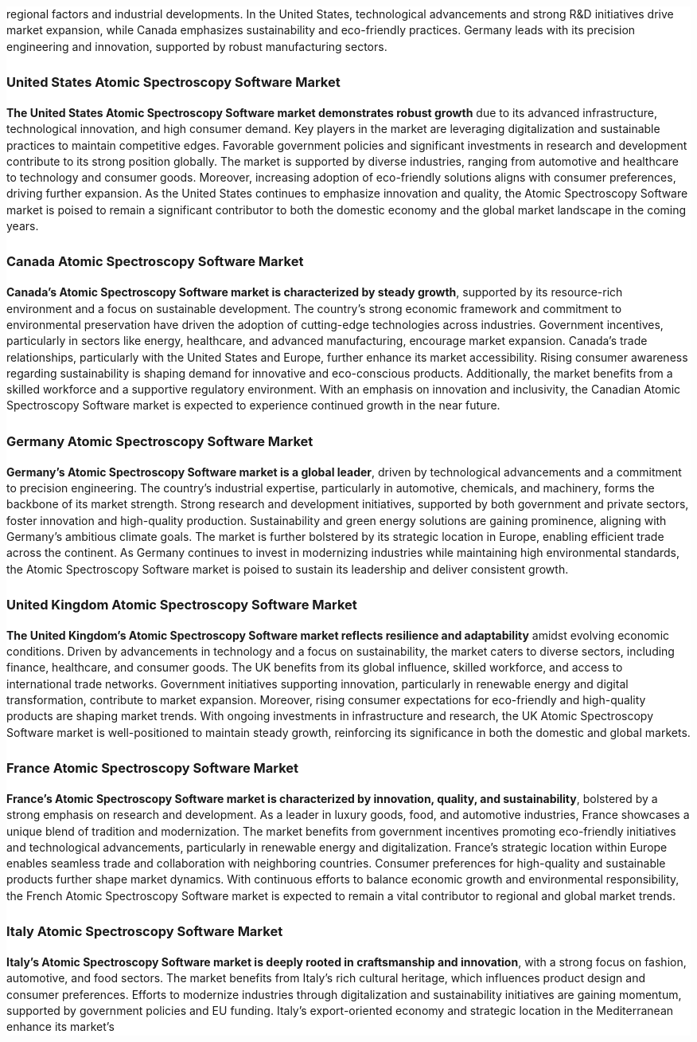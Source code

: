 regional factors and industrial developments. In the United States, technological advancements and strong R&amp;D initiatives drive market expansion, while Canada emphasizes sustainability and eco-friendly practices. Germany leads with its precision engineering and innovation, supported by robust manufacturing sectors.</span></em></p></blockquote><h3><strong>United States Atomic Spectroscopy Software Market</strong></h3><p><strong>The United States Atomic Spectroscopy Software market demonstrates robust growth</strong> due to its advanced infrastructure, technological innovation, and high consumer demand. Key players in the market are leveraging digitalization and sustainable practices to maintain competitive edges. Favorable government policies and significant investments in research and development contribute to its strong position globally. The market is supported by diverse industries, ranging from automotive and healthcare to technology and consumer goods. Moreover, increasing adoption of eco-friendly solutions aligns with consumer preferences, driving further expansion. As the United States continues to emphasize innovation and quality, the Atomic Spectroscopy Software market is poised to remain a significant contributor to both the domestic economy and the global market landscape in the coming years.</p><h3><strong>Canada Atomic Spectroscopy Software Market</strong></h3><p><strong>Canada&rsquo;s Atomic Spectroscopy Software market is characterized by steady growth</strong>, supported by its resource-rich environment and a focus on sustainable development. The country&rsquo;s strong economic framework and commitment to environmental preservation have driven the adoption of cutting-edge technologies across industries. Government incentives, particularly in sectors like energy, healthcare, and advanced manufacturing, encourage market expansion. Canada&rsquo;s trade relationships, particularly with the United States and Europe, further enhance its market accessibility. Rising consumer awareness regarding sustainability is shaping demand for innovative and eco-conscious products. Additionally, the market benefits from a skilled workforce and a supportive regulatory environment. With an emphasis on innovation and inclusivity, the Canadian Atomic Spectroscopy Software market is expected to experience continued growth in the near future.</p><h3><strong>Germany Atomic Spectroscopy Software Market</strong></h3><p><strong>Germany&rsquo;s Atomic Spectroscopy Software market is a global leader</strong>, driven by technological advancements and a commitment to precision engineering. The country&rsquo;s industrial expertise, particularly in automotive, chemicals, and machinery, forms the backbone of its market strength. Strong research and development initiatives, supported by both government and private sectors, foster innovation and high-quality production. Sustainability and green energy solutions are gaining prominence, aligning with Germany&rsquo;s ambitious climate goals. The market is further bolstered by its strategic location in Europe, enabling efficient trade across the continent. As Germany continues to invest in modernizing industries while maintaining high environmental standards, the Atomic Spectroscopy Software market is poised to sustain its leadership and deliver consistent growth.</p><h3><strong>United Kingdom Atomic Spectroscopy Software Market</strong></h3><p><strong>The United Kingdom&rsquo;s Atomic Spectroscopy Software market reflects resilience and adaptability</strong> amidst evolving economic conditions. Driven by advancements in technology and a focus on sustainability, the market caters to diverse sectors, including finance, healthcare, and consumer goods. The UK benefits from its global influence, skilled workforce, and access to international trade networks. Government initiatives supporting innovation, particularly in renewable energy and digital transformation, contribute to market expansion. Moreover, rising consumer expectations for eco-friendly and high-quality products are shaping market trends. With ongoing investments in infrastructure and research, the UK Atomic Spectroscopy Software market is well-positioned to maintain steady growth, reinforcing its significance in both the domestic and global markets.</p><h3><strong>France Atomic Spectroscopy Software Market</strong></h3><p><strong>France&rsquo;s Atomic Spectroscopy Software market is characterized by innovation, quality, and sustainability</strong>, bolstered by a strong emphasis on research and development. As a leader in luxury goods, food, and automotive industries, France showcases a unique blend of tradition and modernization. The market benefits from government incentives promoting eco-friendly initiatives and technological advancements, particularly in renewable energy and digitalization. France&rsquo;s strategic location within Europe enables seamless trade and collaboration with neighboring countries. Consumer preferences for high-quality and sustainable products further shape market dynamics. With continuous efforts to balance economic growth and environmental responsibility, the French Atomic Spectroscopy Software market is expected to remain a vital contributor to regional and global market trends.</p><h3><strong>Italy Atomic Spectroscopy Software Market</strong></h3><p><strong>Italy&rsquo;s Atomic Spectroscopy Software market is deeply rooted in craftsmanship and innovation</strong>, with a strong focus on fashion, automotive, and food sectors. The market benefits from Italy&rsquo;s rich cultural heritage, which influences product design and consumer preferences. Efforts to modernize industries through digitalization and sustainability initiatives are gaining momentum, supported by government policies and EU funding. Italy&rsquo;s export-oriented economy and strategic location in the Mediterranean enhance its market&rsquo;s